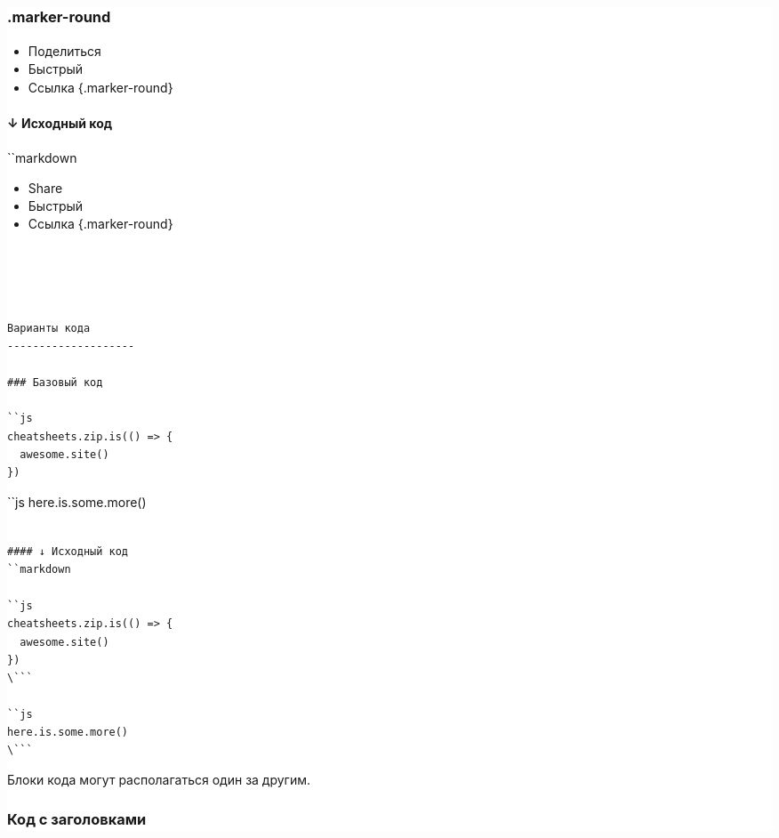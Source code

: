 


### .marker-round
- Поделиться
- Быстрый
- Ссылка
  {.marker-round}

#### ↓ Исходный код
``markdown
- Share
- Быстрый
- Ссылка
{.marker-round}
```




Варианты кода
--------------------

### Базовый код

``js
cheatsheets.zip.is(() => {
  awesome.site()
})
```

``js
here.is.some.more()
```

#### ↓ Исходный код
``markdown

``js
cheatsheets.zip.is(() => {
  awesome.site()
})
\```

``js
here.is.some.more()
\```
```

Блоки кода могут располагаться один за другим.




### Код с заголовками

